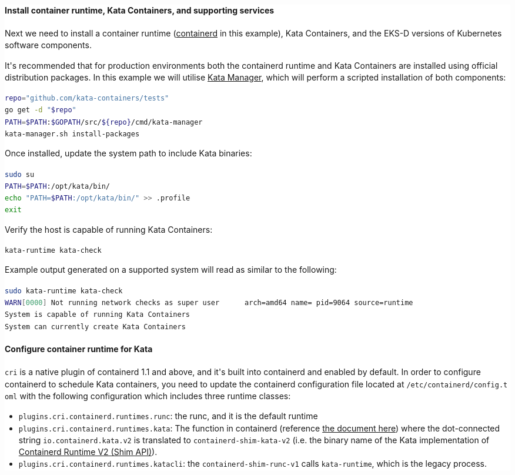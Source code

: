 #### Install container runtime, Kata Containers, and supporting services

Next we need to install a container runtime ([containerd](https://containerd.io) in this example), Kata Containers, and the EKS-D versions of Kubernetes software components.

It's recommended that for production environments both the containerd runtime and Kata Containers are installed using official distribution packages. In this example we will utilise [Kata Manager](https://github.com/kata-containers/kata-containers/blob/main/utils/README.md), which will perform a scripted installation of both components:

```bash
repo="github.com/kata-containers/tests"
go get -d "$repo"
PATH=$PATH:$GOPATH/src/${repo}/cmd/kata-manager
kata-manager.sh install-packages
```

Once installed, update the system path to include Kata binaries:

```bash
sudo su
PATH=$PATH:/opt/kata/bin/
echo "PATH=$PATH:/opt/kata/bin/" >> .profile
exit
```

Verify the host is capable of running Kata Containers:

```bash
kata-runtime kata-check
```

Example output generated on a supported system will read as similar to the following:

```bash
sudo kata-runtime kata-check
WARN[0000] Not running network checks as super user      arch=amd64 name= pid=9064 source=runtime
System is capable of running Kata Containers
System can currently create Kata Containers
```


#### Configure container runtime for Kata

`cri` is a native plugin of containerd 1.1 and above, and it's built into containerd and enabled by default. In order to configure containerd to schedule Kata containers, you need to update the containerd configuration file located at  `/etc/containerd/config.toml` with the following configuration which includes three runtime classes:

- `plugins.cri.containerd.runtimes.runc`: the runc, and it is the default runtime
- `plugins.cri.containerd.runtimes.kata`: The function in containerd (reference [the document here](https://github.com/containerd/containerd/tree/master/runtime/v2#binary-naming)) where the dot-connected string `io.containerd.kata.v2` is translated to `containerd-shim-kata-v2` (i.e. the binary name of the Kata implementation of [Containerd Runtime V2 (Shim API)](https://github.com/containerd/containerd/tree/master/runtime/v2)).
- `plugins.cri.containerd.runtimes.katacli`: the `containerd-shim-runc-v1` calls `kata-runtime`, which is the legacy process.
